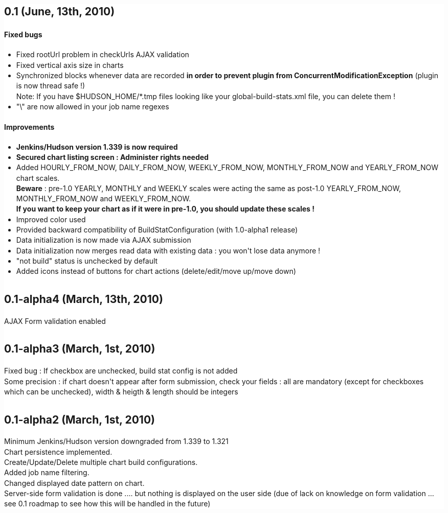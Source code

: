 ## 0.1 (June, 13th, 2010)

#### Fixed bugs

-   Fixed rootUrl problem in checkUrls AJAX validation
-   Fixed vertical axis size in charts
-   Synchronized blocks whenever data are recorded **in order to prevent
    plugin from ConcurrentModificationException** (plugin is now thread
    safe !)  
    Note: If you have $HUDSON\_HOME/\*.tmp files looking like your
    global-build-stats.xml file, you can delete them !
-   "\\" are now allowed in your job name regexes

#### Improvements

-   **Jenkins/Hudson version 1.339 is now required**
-   **Secured chart listing screen : Administer rights needed**
-   Added HOURLY\_FROM\_NOW, DAILY\_FROM\_NOW, WEEKLY\_FROM\_NOW,
    MONTHLY\_FROM\_NOW and YEARLY\_FROM\_NOW chart scales.  
    **Beware** : pre-1.0 YEARLY, MONTHLY and WEEKLY scales were acting
    the same as post-1.0 YEARLY\_FROM\_NOW, MONTHLY\_FROM\_NOW and
    WEEKLY\_FROM\_NOW.  
    **If you want to keep your chart as if it were in pre-1.0, you
    should update these scales !**
-   Improved color used
-   Provided backward compatibility of BuildStatConfiguration (with
    1.0-alpha1 release)
-   Data initialization is now made via AJAX submission
-   Data initialization now merges read data with existing data : you
    won't lose data anymore !
-   "not build" status is unchecked by default
-   Added icons instead of buttons for chart actions (delete/edit/move
    up/move down)

## 0.1-alpha4 (March, 13th, 2010)

AJAX Form validation enabled

## 0.1-alpha3 (March, 1st, 2010)

Fixed bug : If checkbox are unchecked, build stat config is not added  
Some precision : if chart doesn't appear after form submission, check
your fields : all are mandatory (except for checkboxes which can be
unchecked), width & heigth & length should be integers

## 0.1-alpha2 (March, 1st, 2010)

Minimum Jenkins/Hudson version downgraded from 1.339 to 1.321  
Chart persistence implemented.  
Create/Update/Delete multiple chart build configurations.  
Added job name filtering.  
Changed displayed date pattern on chart.  
Server-side form validation is done .... but nothing is displayed on the
user side (due of lack on knowledge on form validation ... see 0.1
roadmap to see how this will be handled in the future)
